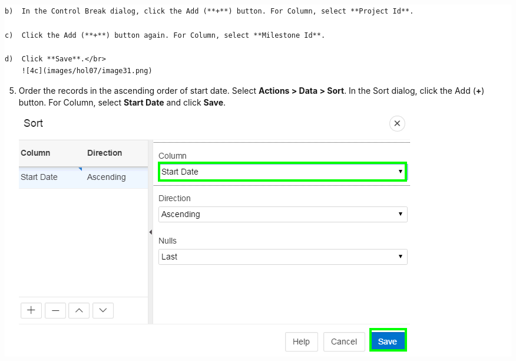 	b)  In the Control Break dialog, click the Add (**+**) button. For Column, select **Project Id**.
	
	c)  Click the Add (**+**) button again. For Column, select **Milestone Id**.
	
	d)  Click **Save**.</br>
	    ![4c](images/hol07/image31.png)



5.  Order the records in the ascending order of start date. Select **Actions &gt; Data &gt; Sort**.
    In the Sort dialog, click the Add (**+**) button.
    For Column, select **Start Date** and click **Save**. </br>
    ![4d](images/hol07/image32.png)
